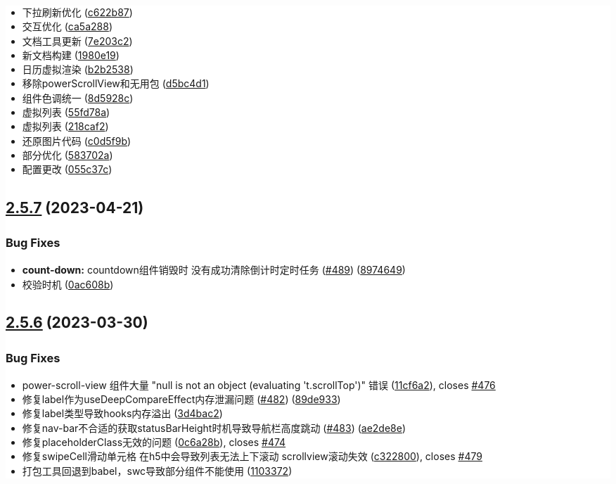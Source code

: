 * 下拉刷新优化 ([c622b87](https://github.com/AntmJS/vantui/commit/c622b87dfe98f29e616447bd4a3b18345bf2cf2d))
* 交互优化 ([ca5a288](https://github.com/AntmJS/vantui/commit/ca5a288f3105332a7a17b8a6d14b2b7a8bdc5ebe))
* 文档工具更新 ([7e203c2](https://github.com/AntmJS/vantui/commit/7e203c230005e86ff33a8b1b56e23df293ec54fb))
* 新文档构建 ([1980e19](https://github.com/AntmJS/vantui/commit/1980e1926a348a725ac82f70098237a4577dab6f))
* 日历虚拟渲染 ([b2b2538](https://github.com/AntmJS/vantui/commit/b2b25380ffe6e80cce3bc90a807248729381f85a))
* 移除powerScrollView和无用包 ([d5bc4d1](https://github.com/AntmJS/vantui/commit/d5bc4d172ed305dfa88aa65b536f0d24c788a112))
* 组件色调统一 ([8d5928c](https://github.com/AntmJS/vantui/commit/8d5928cf7c0efb9e2f28eb9f3a1e7be6a828a038))
* 虚拟列表 ([55fd78a](https://github.com/AntmJS/vantui/commit/55fd78ab7a53917850af8400046d237b7a8109b2))
* 虚拟列表 ([218caf2](https://github.com/AntmJS/vantui/commit/218caf2ee931b3c18d711ce4a7f0f79c29aabc41))
* 还原图片代码 ([c0d5f9b](https://github.com/AntmJS/vantui/commit/c0d5f9b423e53f119d2a78e74d3e29a7ace52a50))
* 部分优化 ([583702a](https://github.com/AntmJS/vantui/commit/583702a433ee5c259822c0209db975debb9edb55))
* 配置更改 ([055c37c](https://github.com/AntmJS/vantui/commit/055c37cddd3493bc39ba9a1ec6605efc216c4f29))



## [2.5.7](https://github.com/AntmJS/vantui/compare/v2.5.6...v2.5.7) (2023-04-21)


### Bug Fixes

* **count-down:** countdown组件销毁时 没有成功清除倒计时定时任务 ([#489](https://github.com/AntmJS/vantui/issues/489)) ([8974649](https://github.com/AntmJS/vantui/commit/89746491f466048a07cd6212748d83fbf83f9412))
* 校验时机 ([0ac608b](https://github.com/AntmJS/vantui/commit/0ac608bb8be8e617a8eda2456effd0c7e9f77327))



## [2.5.6](https://github.com/AntmJS/vantui/compare/v2.5.5...v2.5.6) (2023-03-30)


### Bug Fixes

* power-scroll-view 组件大量 "null is not an object (evaluating \'t.scrollTop\')" 错误 ([11cf6a2](https://github.com/AntmJS/vantui/commit/11cf6a28a4c51d9430b239b416ef9a5e1e1748c5)), closes [#476](https://github.com/AntmJS/vantui/issues/476)
* 修复label作为useDeepCompareEffect内存泄漏问题 ([#482](https://github.com/AntmJS/vantui/issues/482)) ([89de933](https://github.com/AntmJS/vantui/commit/89de9339913cdf1cd4d946bb18fdc3e6e295a0fb))
* 修复label类型导致hooks内存溢出 ([3d4bac2](https://github.com/AntmJS/vantui/commit/3d4bac2bfe4f9f75f9377aba4ed1c6cf2ac07ea6))
* 修复nav-bar不合适的获取statusBarHeight时机导致导航栏高度跳动 ([#483](https://github.com/AntmJS/vantui/issues/483)) ([ae2de8e](https://github.com/AntmJS/vantui/commit/ae2de8ea17874694ebd346bcf982b621d5f57aa3))
* 修复placeholderClass无效的问题 ([0c6a28b](https://github.com/AntmJS/vantui/commit/0c6a28b54e34b69183f43fca3befac8c9014cb37)), closes [#474](https://github.com/AntmJS/vantui/issues/474)
* 修复swipeCell滑动单元格 在h5中会导致列表无法上下滚动 scrollview滚动失效 ([c322800](https://github.com/AntmJS/vantui/commit/c3228003926b4e89f54f4bf77cf69b25b279124c)), closes [#479](https://github.com/AntmJS/vantui/issues/479)
* 打包工具回退到babel，swc导致部分组件不能使用 ([1103372](https://github.com/AntmJS/vantui/commit/1103372a9124714ec39a4d0538ef4d852d96d561))
